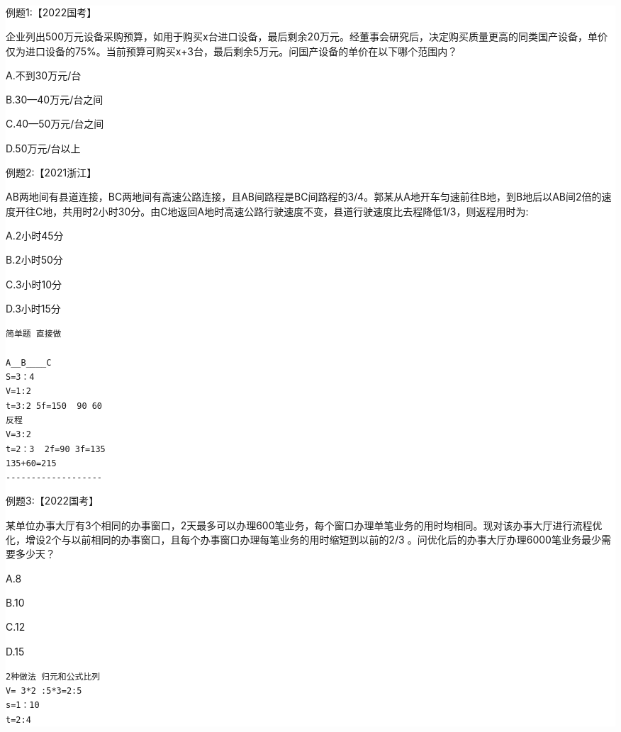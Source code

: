 例题1:【2022国考】

企业列出500万元设备采购预算，如用于购买x台进口设备，最后剩余20万元。经董事会研究后，决定购买质量更高的同类国产设备，单价仅为进口设备的75%。当前预算可购买x+3台，最后剩余5万元。问国产设备的单价在以下哪个范围内？

A.不到30万元/台 

B.30—40万元/台之间 

C.40—50万元/台之间 

D.50万元/台以上 

```

```


<div STYLE="page-break-after: always;"></div>
例题2:【2021浙江】

AB两地间有县道连接，BC两地间有高速公路连接，且AB间路程是BC间路程的3/4。郭某从A地开车匀速前往B地，到B地后以AB间2倍的速度开往C地，共用时2小时30分。由C地返回A地时高速公路行驶速度不变，县道行驶速度比去程降低1/3，则返程用时为:

A.2小时45分

B.2小时50分

C.3小时10分

D.3小时15分

```
简单题 直接做

A__B____C
S=3：4
V=1:2
t=3:2 5f=150  90 60
反程
V=3:2
t=2：3  2f=90 3f=135 
135+60=215 
-------------------

```

例题3:【2022国考】

某单位办事大厅有3个相同的办事窗口，2天最多可以办理600笔业务，每个窗口办理单笔业务的用时均相同。现对该办事大厅进行流程优化，增设2个与以前相同的办事窗口，且每个办事窗口办理每笔业务的用时缩短到以前的2/3 。问优化后的办事大厅办理6000笔业务最少需要多少天？

A.8 

B.10 

C.12 

D.15

```
2种做法 归元和公式比列
V= 3*2 :5*3=2:5
s=1：10
t=2:4

```
